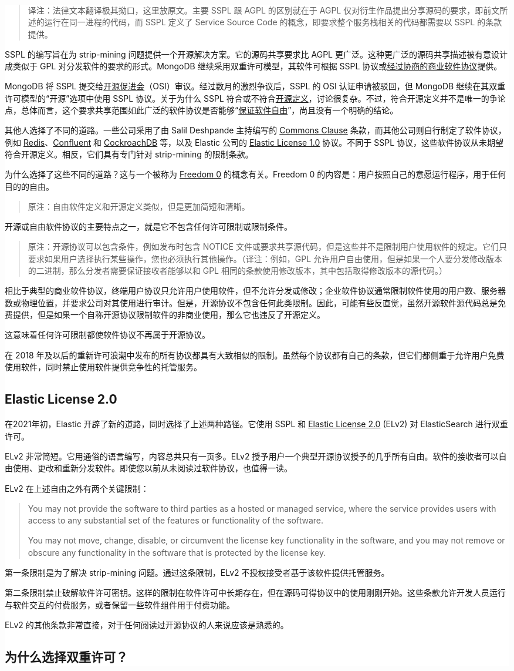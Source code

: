 > 译注：法律文本翻译极其拗口，这里放原文。主要 SSPL 跟 AGPL 的区别就在于 AGPL 仅对衍生作品提出分享源码的要求，即前文所述的运行在同一进程的代码，而 SSPL 定义了 Service Source Code 的概念，即要求整个服务栈相关的代码都需要以 SSPL 的条款提供。

SSPL 的编写旨在为 strip-mining 问题提供一个开源解决方案。它的源码共享要求比 AGPL 更广泛。这种更广泛的源码共享描述被有意设计成类似于 GPL 对分发软件的要求的形式。MongoDB 继续采用双重许可模型，其软件可根据 SSPL 协议或[经过协商的商业软件协议](https://www.mongodb.com/community/licensing)提供。

MongoDB 将 SSPL 提交给[开源促进会](https://opensource.org/approval)（OSI）审议。经过数月的激烈争议后，SSPL 的 OSI 认证申请被驳回，但 MongoDB 继续在其双重许可模型的“开源”选项中使用 SSPL 协议。关于为什么 SSPL 符合或不符合[开源定义](https://opensource.org/osd/)，讨论很复杂。不过，符合开源定义并不是唯一的争论点，总体而言，这个要求共享范围如此广泛的软件协议是否能够“[保证软件自由](https://opensource.org/licenses/review-process/)”，尚且没有一个明确的结论。

其他人选择了不同的道路。一些公司采用了由 Salil Deshpande 主持编写的 [Commons Clause](https://commonsclause.com/) 条款，而其他公司则自行制定了软件协议，例如 [Redis](https://redis.com/legal/licenses/)、[Confluent](https://www.confluent.io/confluent-community-license/) 和 [CockroachDB](https://www.cockroachlabs.com/cockroachdb-community-license/) 等，以及 Elastic 公司的 [Elastic License 1.0](https://github.com/elastic/elasticsearch/blob/7.10/licenses/ELASTIC-LICENSE.txt) 协议。不同于 SSPL 协议，这些软件协议从未期望符合开源定义。相反，它们具有专门针对 strip-mining 的限制条款。

为什么选择了这些不同的道路？这与一个被称为 [Freedom 0](https://www.gnu.org/philosophy/free-sw.en.html) 的概念有关。Freedom 0 的内容是：用户按照自己的意愿运行程序，用于任何目的的自由。

> 原注：自由软件定义和开源定义类似，但是更加简短和清晰。

开源或自由软件协议的主要特点之一，就是它不包含任何许可限制或限制条件。

> 原注：开源协议可以包含条件，例如发布时包含 NOTICE 文件或要求共享源代码，但是这些并不是限制用户使用软件的规定。它们只要求如果用户选择执行某些操作，您也必须执行其他操作。（译注：例如，GPL 允许用户自由使用，但是如果一个人要分发修改版本的二进制，那么分发者需要保证接收者能够以和 GPL 相同的条款使用修改版本，其中包括取得修改版本的源代码。）

相比于典型的商业软件协议，终端用户协议只允许用户使用软件，但不允许分发或修改；企业软件协议通常限制软件使用的用户数、服务器数或物理位置，并要求公司对其使用进行审计。但是，开源协议不包含任何此类限制。因此，可能有些反直觉，虽然开源软件源代码总是免费提供，但是如果一个自称开源协议限制软件的非商业使用，那么它也违反了开源定义。

这意味着任何许可限制都使软件协议不再属于开源协议。

在 2018 年及以后的重新许可浪潮中发布的所有协议都具有大致相似的限制。虽然每个协议都有自己的条款，但它们都侧重于允许用户免费使用软件，同时禁止使用软件提供竞争性的托管服务。

## Elastic License 2.0

在2021年初，Elastic 开辟了新的道路，同时选择了上述两种路径。它使用 SSPL 和 [Elastic License 2.0](https://www.elastic.co/licensing/elastic-license) (ELv2) 对 ElasticSearch 进行双重许可。

ELv2 非常简短。它用通俗的语言编写，内容总共只有一页多。ELv2 授予用户一个典型开源协议授予的几乎所有自由。软件的接收者可以自由使用、更改和重新分发软件。即使您以前从未阅读过软件协议，也值得一读。

ELv2 在上述自由之外有两个关键限制：

> You may not provide the software to third parties as a hosted or managed service, where the service provides users with access to any substantial set of the features or functionality of the software.
>
> You may not move, change, disable, or circumvent the license key functionality in the software, and you may not remove or obscure any functionality in the software that is protected by the license key.

第一条限制是为了解决 strip-mining 问题。通过这条限制，ELv2 不授权接受者基于该软件提供托管服务。

第二条限制禁止破解软件许可密钥。这样的限制在软件许可中长期存在，但在源码可得协议中的使用刚刚开始。这些条款允许开发人员运行与软件交互的付费服务，或者保留一些软件组件用于付费功能。

ELv2 的其他条款非常直接，对于任何阅读过开源协议的人来说应该是熟悉的。

## 为什么选择双重许可？
